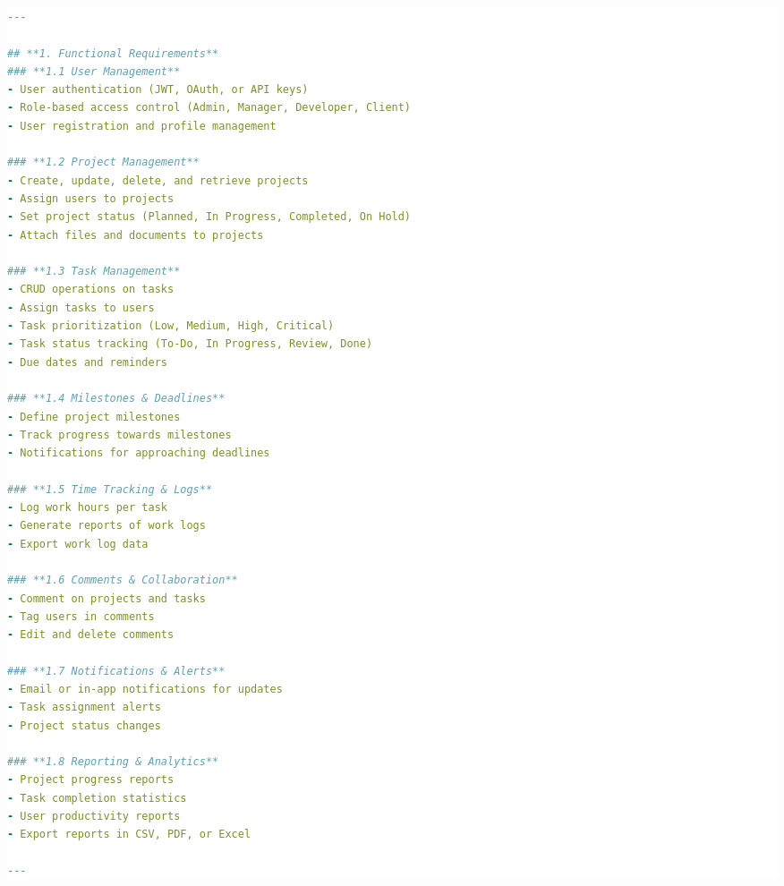 ```yaml
---

## **1. Functional Requirements**
### **1.1 User Management**
- User authentication (JWT, OAuth, or API keys)
- Role-based access control (Admin, Manager, Developer, Client)
- User registration and profile management

### **1.2 Project Management**
- Create, update, delete, and retrieve projects
- Assign users to projects
- Set project status (Planned, In Progress, Completed, On Hold)
- Attach files and documents to projects

### **1.3 Task Management**
- CRUD operations on tasks
- Assign tasks to users
- Task prioritization (Low, Medium, High, Critical)
- Task status tracking (To-Do, In Progress, Review, Done)
- Due dates and reminders

### **1.4 Milestones & Deadlines**
- Define project milestones
- Track progress towards milestones
- Notifications for approaching deadlines

### **1.5 Time Tracking & Logs**
- Log work hours per task
- Generate reports of work logs
- Export work log data

### **1.6 Comments & Collaboration**
- Comment on projects and tasks
- Tag users in comments
- Edit and delete comments

### **1.7 Notifications & Alerts**
- Email or in-app notifications for updates
- Task assignment alerts
- Project status changes

### **1.8 Reporting & Analytics**
- Project progress reports
- Task completion statistics
- User productivity reports
- Export reports in CSV, PDF, or Excel

---
```

